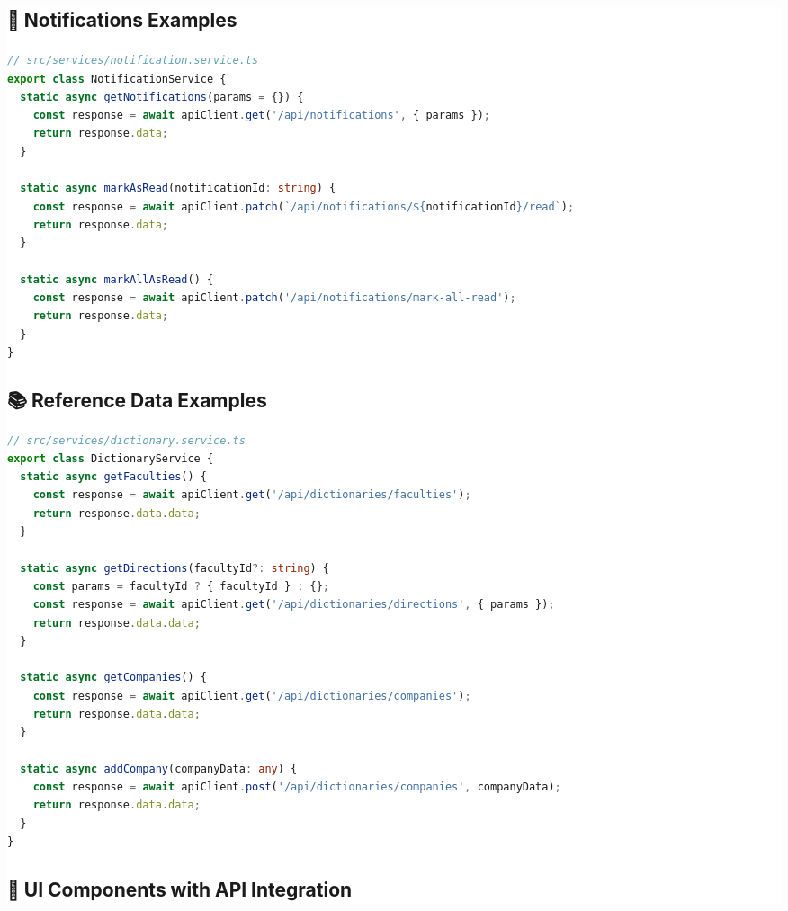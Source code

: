 ## 🔔 Notifications Examples

```typescript
// src/services/notification.service.ts
export class NotificationService {
  static async getNotifications(params = {}) {
    const response = await apiClient.get('/api/notifications', { params });
    return response.data;
  }

  static async markAsRead(notificationId: string) {
    const response = await apiClient.patch(`/api/notifications/${notificationId}/read`);
    return response.data;
  }

  static async markAllAsRead() {
    const response = await apiClient.patch('/api/notifications/mark-all-read');
    return response.data;
  }
}
```

## 📚 Reference Data Examples

```typescript
// src/services/dictionary.service.ts
export class DictionaryService {
  static async getFaculties() {
    const response = await apiClient.get('/api/dictionaries/faculties');
    return response.data.data;
  }

  static async getDirections(facultyId?: string) {
    const params = facultyId ? { facultyId } : {};
    const response = await apiClient.get('/api/dictionaries/directions', { params });
    return response.data.data;
  }

  static async getCompanies() {
    const response = await apiClient.get('/api/dictionaries/companies');
    return response.data.data;
  }

  static async addCompany(companyData: any) {
    const response = await apiClient.post('/api/dictionaries/companies', companyData);
    return response.data.data;
  }
}
```

## 🎨 UI Components with API Integration
